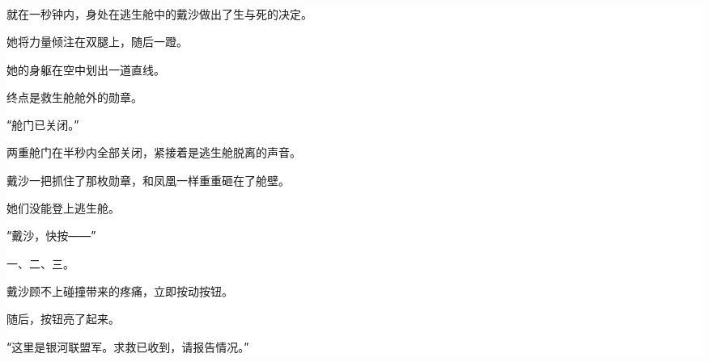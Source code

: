 就在一秒钟内，身处在逃生舱中的戴沙做出了生与死的决定。

她将力量倾注在双腿上，随后一蹬。

她的身躯在空中划出一道直线。

终点是救生舱舱外的勋章。

“舱门已关闭。”

两重舱门在半秒内全部关闭，紧接着是逃生舱脱离的声音。

戴沙一把抓住了那枚勋章，和凤凰一样重重砸在了舱壁。

她们没能登上逃生舱。

“戴沙，快按——”

一、二、三。

戴沙顾不上碰撞带来的疼痛，立即按动按钮。

随后，按钮亮了起来。

“这里是银河联盟军。求救已收到，请报告情况。”
